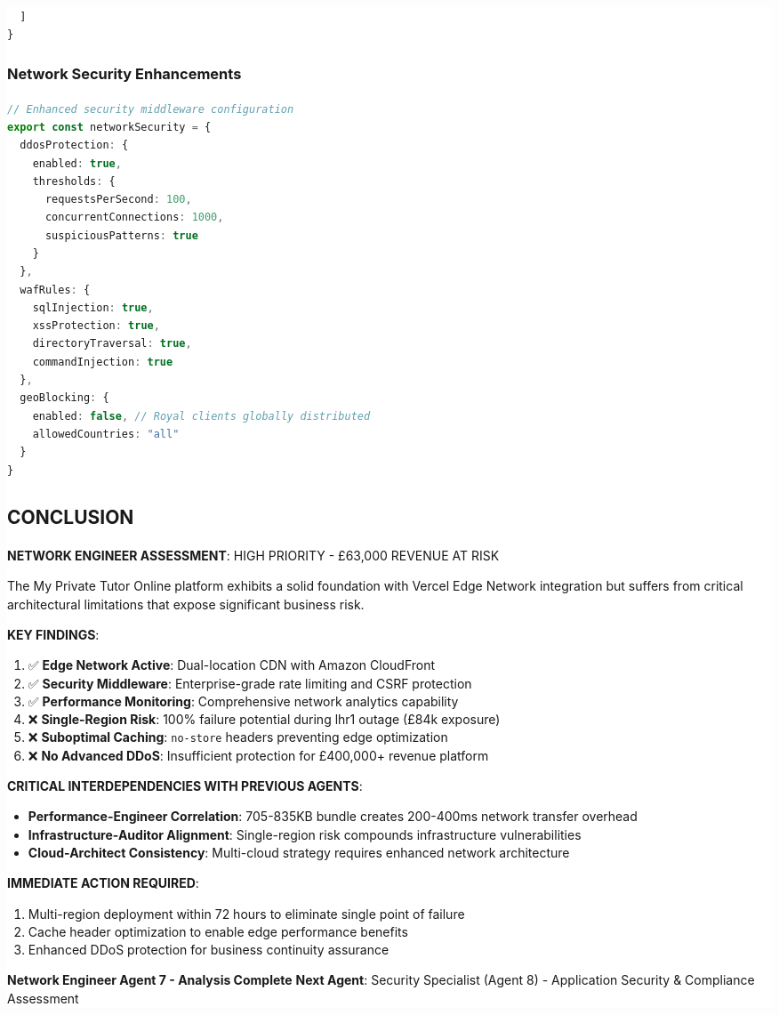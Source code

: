 ```typescript
  ]
}
```

### Network Security Enhancements
```typescript
// Enhanced security middleware configuration
export const networkSecurity = {
  ddosProtection: {
    enabled: true,
    thresholds: {
      requestsPerSecond: 100,
      concurrentConnections: 1000,
      suspiciousPatterns: true
    }
  },
  wafRules: {
    sqlInjection: true,
    xssProtection: true,
    directoryTraversal: true,
    commandInjection: true
  },
  geoBlocking: {
    enabled: false, // Royal clients globally distributed
    allowedCountries: "all"
  }
}
```

## CONCLUSION

**NETWORK ENGINEER ASSESSMENT**: HIGH PRIORITY - £63,000 REVENUE AT RISK

The My Private Tutor Online platform exhibits a solid foundation with Vercel Edge Network integration but suffers from critical architectural limitations that expose significant business risk.

**KEY FINDINGS**:
1. ✅ **Edge Network Active**: Dual-location CDN with Amazon CloudFront
2. ✅ **Security Middleware**: Enterprise-grade rate limiting and CSRF protection  
3. ✅ **Performance Monitoring**: Comprehensive network analytics capability
4. ❌ **Single-Region Risk**: 100% failure potential during lhr1 outage (£84k exposure)
5. ❌ **Suboptimal Caching**: `no-store` headers preventing edge optimization
6. ❌ **No Advanced DDoS**: Insufficient protection for £400,000+ revenue platform

**CRITICAL INTERDEPENDENCIES WITH PREVIOUS AGENTS**:
- **Performance-Engineer Correlation**: 705-835KB bundle creates 200-400ms network transfer overhead
- **Infrastructure-Auditor Alignment**: Single-region risk compounds infrastructure vulnerabilities  
- **Cloud-Architect Consistency**: Multi-cloud strategy requires enhanced network architecture

**IMMEDIATE ACTION REQUIRED**: 
1. Multi-region deployment within 72 hours to eliminate single point of failure
2. Cache header optimization to enable edge performance benefits
3. Enhanced DDoS protection for business continuity assurance

**Network Engineer Agent 7 - Analysis Complete**
**Next Agent**: Security Specialist (Agent 8) - Application Security & Compliance Assessment
